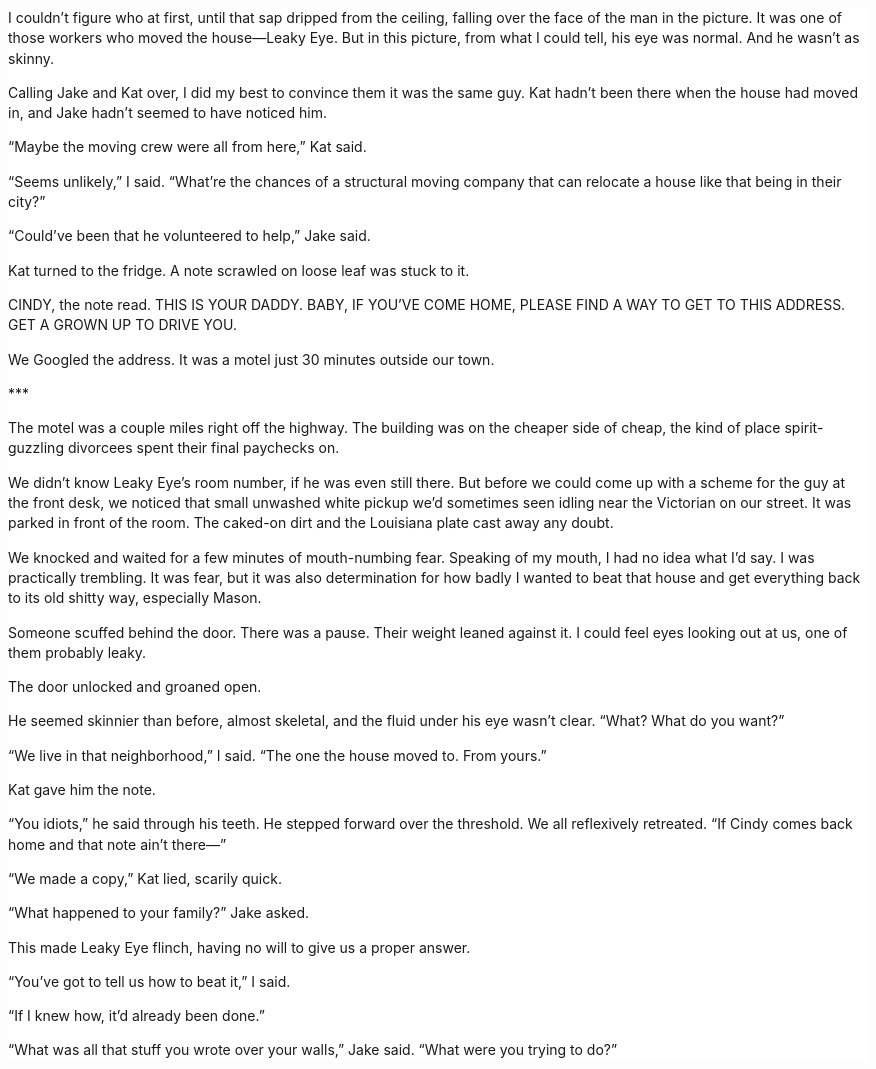 I couldn’t figure who at first, until that sap dripped from the ceiling, falling over the face of the man in the picture. It was one of those workers who moved the house—Leaky Eye. But in this picture, from what I could tell, his eye was normal. And he wasn’t as skinny.

Calling Jake and Kat over, I did my best to convince them it was the same guy. Kat hadn’t been there when the house had moved in, and Jake hadn’t seemed to have noticed him.

“Maybe the moving crew were all from here,” Kat said.

“Seems unlikely,” I said. “What’re the chances of a structural moving company that can relocate a house like that being in their city?”

“Could’ve been that he volunteered to help,” Jake said.

Kat turned to the fridge. A note scrawled on loose leaf was stuck to it.

CINDY, the note read. THIS IS YOUR DADDY. BABY, IF YOU’VE COME HOME, PLEASE FIND A WAY TO GET TO THIS ADDRESS. GET A GROWN UP TO DRIVE YOU.

We Googled the address. It was a motel just 30 minutes outside our town.

\*\*\*

The motel was a couple miles right off the highway. The building was on the cheaper side of cheap, the kind of place spirit-guzzling divorcees spent their final paychecks on. 

We didn’t know Leaky Eye’s room number, if he was even still there. But before we could come up with a scheme for the guy at the front desk, we noticed that small unwashed white pickup we’d sometimes seen idling near the Victorian on our street. It was parked in front of the room. The caked-on dirt and the Louisiana plate cast away any doubt.

We knocked and waited for a few minutes of mouth-numbing fear. Speaking of my mouth, I had no idea what I’d say. I was practically trembling. It was fear, but it was also determination for how badly I wanted to beat that house and get everything back to its old shitty way, especially Mason.

Someone scuffed behind the door. There was a pause. Their weight leaned against it. I could feel eyes looking out at us, one of them probably leaky.

The door unlocked and groaned open.

He seemed skinnier than before, almost skeletal, and the fluid under his eye wasn’t clear. “What? What do you want?”

“We live in that neighborhood,” I said. “The one the house moved to. From yours.”

Kat gave him the note.

“You idiots,” he said through his teeth. He stepped forward over the threshold. We all reflexively retreated. “If Cindy comes back home and that note ain’t there—”

“We made a copy,” Kat lied, scarily quick.

“What happened to your family?” Jake asked.

This made Leaky Eye flinch, having no will to give us a proper answer. 

“You’ve got to tell us how to beat it,” I said.

“If I knew how, it’d already been done.”

“What was all that stuff you wrote over your walls,” Jake said. “What were you trying to do?”
